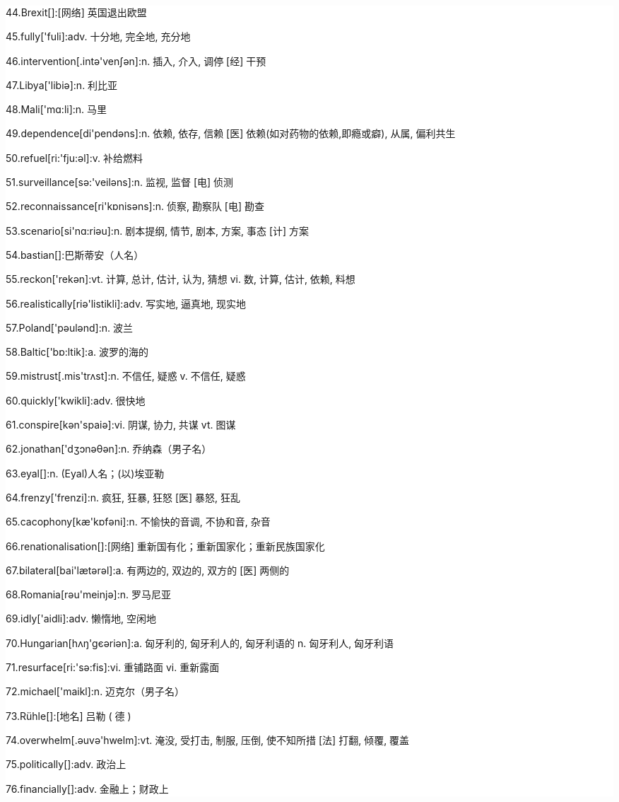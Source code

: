 44.Brexit[]:[网络] 英国退出欧盟 

45.fully['fuli]:adv. 十分地, 完全地, 充分地 

46.intervention[.intә'venʃәn]:n. 插入, 介入, 调停 [经] 干预 

47.Libya['libiә]:n. 利比亚 

48.Mali['mɑ:li]:n. 马里 

49.dependence[di'pendәns]:n. 依赖, 依存, 信赖 [医] 依赖(如对药物的依赖,即瘾或癖), 从属, 偏利共生 

50.refuel[ri:'fju:әl]:v. 补给燃料 

51.surveillance[sә:'veilәns]:n. 监视, 监督 [电] 侦测 

52.reconnaissance[ri'kɒnisәns]:n. 侦察, 勘察队 [电] 勘查 

53.scenario[si'nɑ:riәu]:n. 剧本提纲, 情节, 剧本, 方案, 事态 [计] 方案 

54.bastian[]:巴斯蒂安（人名） 

55.reckon['rekәn]:vt. 计算, 总计, 估计, 认为, 猜想 vi. 数, 计算, 估计, 依赖, 料想 

56.realistically[riә'listikli]:adv. 写实地, 逼真地, 现实地 

57.Poland['pәulәnd]:n. 波兰 

58.Baltic['bɒ:ltik]:a. 波罗的海的 

59.mistrust[.mis'trʌst]:n. 不信任, 疑惑 v. 不信任, 疑惑 

60.quickly['kwikli]:adv. 很快地 

61.conspire[kәn'spaiә]:vi. 阴谋, 协力, 共谋 vt. 图谋 

62.jonathan['dʒɔnәθәn]:n. 乔纳森（男子名） 

63.eyal[]:n. (Eyal)人名；(以)埃亚勒 

64.frenzy['frenzi]:n. 疯狂, 狂暴, 狂怒 [医] 暴怒, 狂乱 

65.cacophony[kæ'kɒfәni]:n. 不愉快的音调, 不协和音, 杂音 

66.renationalisation[]:[网络] 重新国有化；重新国家化；重新民族国家化 

67.bilateral[bai'lætәrәl]:a. 有两边的, 双边的, 双方的 [医] 两侧的 

68.Romania[rәu'meinjә]:n. 罗马尼亚 

69.idly['aidli]:adv. 懒惰地, 空闲地 

70.Hungarian[hʌŋ'gєәriәn]:a. 匈牙利的, 匈牙利人的, 匈牙利语的 n. 匈牙利人, 匈牙利语 

71.resurface[ri:'sә:fis]:vi. 重铺路面 vi. 重新露面 

72.michael['maikl]:n. 迈克尔（男子名） 

73.Rühle[]:[地名] 吕勒 ( 德 ) 

74.overwhelm[.әuvә'hwelm]:vt. 淹没, 受打击, 制服, 压倒, 使不知所措 [法] 打翻, 倾覆, 覆盖 

75.politically[]:adv. 政治上 

76.financially[]:adv. 金融上；财政上 
